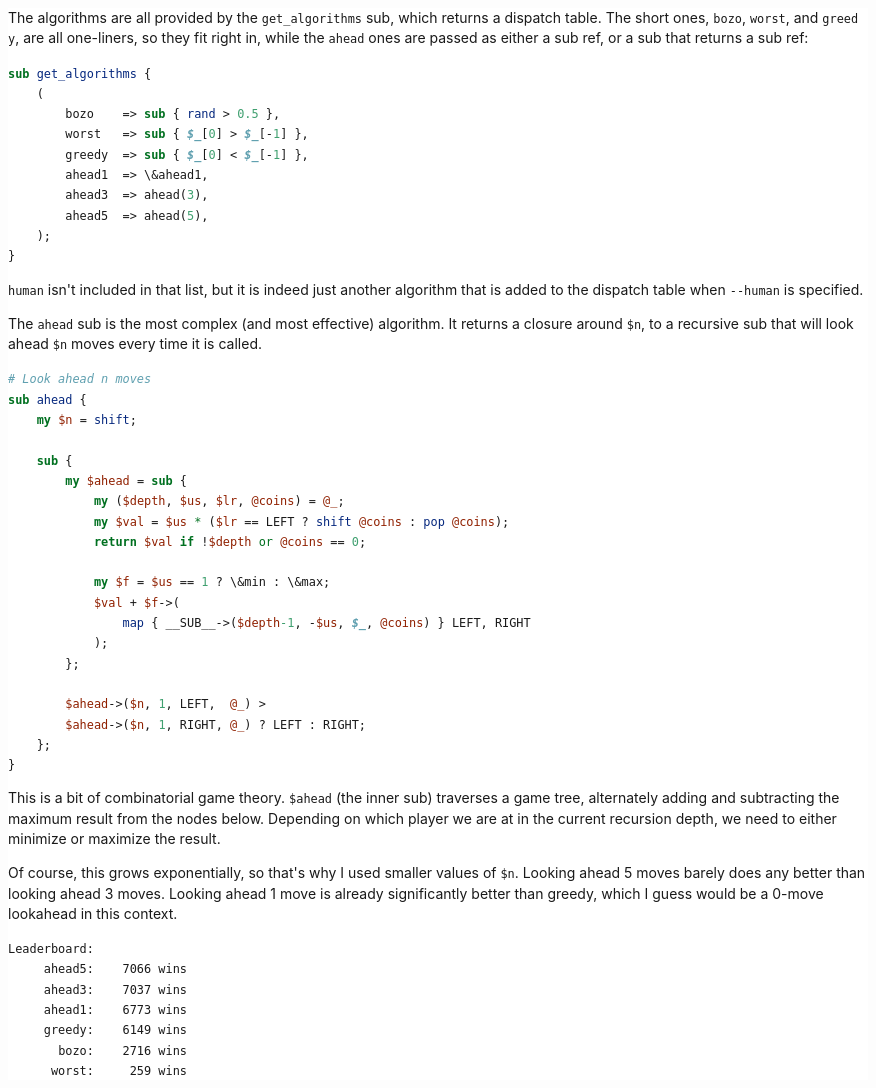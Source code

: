 The algorithms are all provided by the `get_algorithms` sub, which returns a dispatch table. The short ones, `bozo`, `worst`, and `greedy`, are all one-liners, so they fit right in, while the `ahead` ones are passed as either a sub ref, or a sub that returns a sub ref:

```perl
sub get_algorithms {
    (
        bozo    => sub { rand > 0.5 },
        worst   => sub { $_[0] > $_[-1] },
        greedy  => sub { $_[0] < $_[-1] },
        ahead1  => \&ahead1,
        ahead3  => ahead(3),
        ahead5  => ahead(5),
    );
}
```

`human` isn't included in that list, but it is indeed just another algorithm that is added to the dispatch table when `--human` is specified.

The `ahead` sub is the most complex (and most effective) algorithm. It returns a closure around `$n`, to a recursive sub that will look ahead `$n` moves every time it is called.

```perl
# Look ahead n moves
sub ahead {
    my $n = shift;

    sub {
        my $ahead = sub {
            my ($depth, $us, $lr, @coins) = @_;
            my $val = $us * ($lr == LEFT ? shift @coins : pop @coins);
            return $val if !$depth or @coins == 0;

            my $f = $us == 1 ? \&min : \&max;
            $val + $f->(
                map { __SUB__->($depth-1, -$us, $_, @coins) } LEFT, RIGHT
            );
        };

        $ahead->($n, 1, LEFT,  @_) >
        $ahead->($n, 1, RIGHT, @_) ? LEFT : RIGHT;
    };
}
```

This is a bit of combinatorial game theory. `$ahead` (the inner sub) traverses a game tree, alternately adding and subtracting the maximum result from the nodes below. Depending on which player we are at in the current recursion depth, we need to either minimize or maximize the result.

Of course, this grows exponentially, so that's why I used smaller values of `$n`. Looking ahead 5 moves barely does any better than looking ahead 3 moves.  Looking ahead 1 move is already significantly better than greedy, which I guess would be a 0-move lookahead in this context.

```
Leaderboard:
     ahead5:    7066 wins
     ahead3:    7037 wins
     ahead1:    6773 wins
     greedy:    6149 wins
       bozo:    2716 wins
      worst:     259 wins
```
